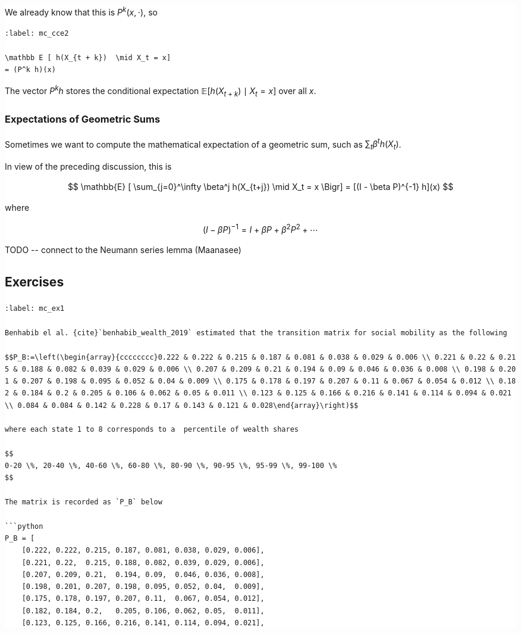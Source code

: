 We already know that this is $P^k(x, \cdot)$, so

```{math}
:label: mc_cce2

\mathbb E [ h(X_{t + k})  \mid X_t = x]
= (P^k h)(x)
```

The vector $P^k h$ stores the conditional expectation $\mathbb E [ h(X_{t + k})  \mid X_t = x]$ over all $x$.



### Expectations of Geometric Sums

Sometimes we want to compute the mathematical expectation of a geometric sum, such as
$\sum_t \beta^t h(X_t)$.

In view of the preceding discussion, this is

$$
\mathbb{E} [
        \sum_{j=0}^\infty \beta^j h(X_{t+j}) \mid X_t = x
    \Bigr]
= [(I - \beta P)^{-1} h](x)
$$

where

$$
(I - \beta P)^{-1}  = I + \beta P + \beta^2 P^2 + \cdots
$$

TODO -- connect to the Neumann series lemma (Maanasee)

## Exercises

````{exercise} 
:label: mc_ex1

Benhabib el al. {cite}`benhabib_wealth_2019` estimated that the transition matrix for social mobility as the following

$$P_B:=\left(\begin{array}{cccccccc}0.222 & 0.222 & 0.215 & 0.187 & 0.081 & 0.038 & 0.029 & 0.006 \\ 0.221 & 0.22 & 0.215 & 0.188 & 0.082 & 0.039 & 0.029 & 0.006 \\ 0.207 & 0.209 & 0.21 & 0.194 & 0.09 & 0.046 & 0.036 & 0.008 \\ 0.198 & 0.201 & 0.207 & 0.198 & 0.095 & 0.052 & 0.04 & 0.009 \\ 0.175 & 0.178 & 0.197 & 0.207 & 0.11 & 0.067 & 0.054 & 0.012 \\ 0.182 & 0.184 & 0.2 & 0.205 & 0.106 & 0.062 & 0.05 & 0.011 \\ 0.123 & 0.125 & 0.166 & 0.216 & 0.141 & 0.114 & 0.094 & 0.021 \\ 0.084 & 0.084 & 0.142 & 0.228 & 0.17 & 0.143 & 0.121 & 0.028\end{array}\right)$$

where each state 1 to 8 corresponds to a  percentile of wealth shares

$$
0-20 \%, 20-40 \%, 40-60 \%, 60-80 \%, 80-90 \%, 90-95 \%, 95-99 \%, 99-100 \%
$$

The matrix is recorded as `P_B` below

```python
P_B = [
    [0.222, 0.222, 0.215, 0.187, 0.081, 0.038, 0.029, 0.006],
    [0.221, 0.22,  0.215, 0.188, 0.082, 0.039, 0.029, 0.006],
    [0.207, 0.209, 0.21,  0.194, 0.09,  0.046, 0.036, 0.008],
    [0.198, 0.201, 0.207, 0.198, 0.095, 0.052, 0.04,  0.009],
    [0.175, 0.178, 0.197, 0.207, 0.11,  0.067, 0.054, 0.012],
    [0.182, 0.184, 0.2,   0.205, 0.106, 0.062, 0.05,  0.011],
    [0.123, 0.125, 0.166, 0.216, 0.141, 0.114, 0.094, 0.021],
````